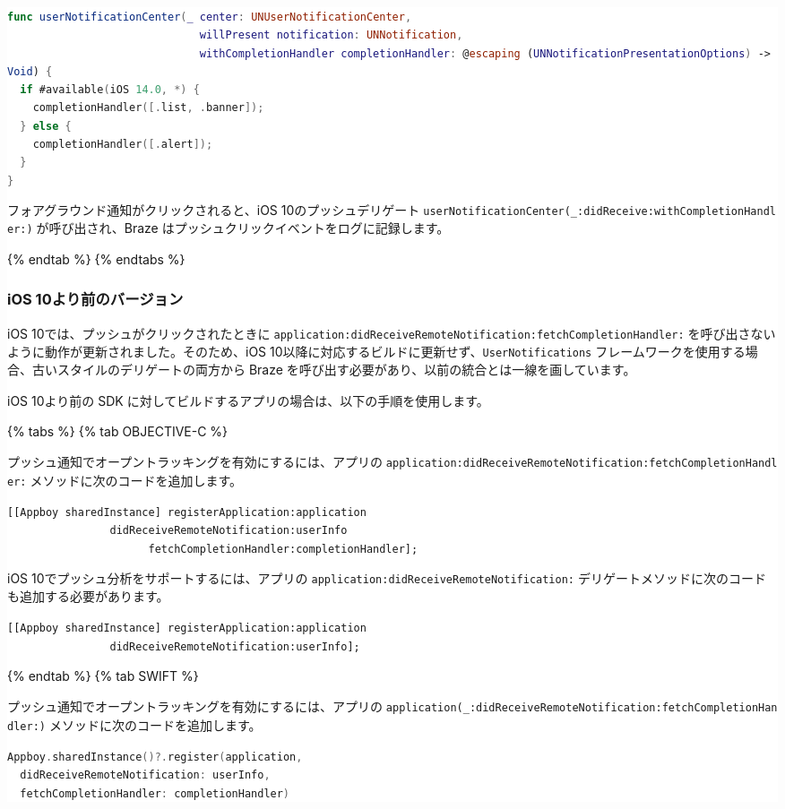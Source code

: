 ```swift
func userNotificationCenter(_ center: UNUserNotificationCenter,
                              willPresent notification: UNNotification,
                              withCompletionHandler completionHandler: @escaping (UNNotificationPresentationOptions) -> Void) {
  if #available(iOS 14.0, *) {
    completionHandler([.list, .banner]);
  } else {
    completionHandler([.alert]);
  }
}
```

フォアグラウンド通知がクリックされると、iOS 10のプッシュデリゲート `userNotificationCenter(_:didReceive:withCompletionHandler:)` が呼び出され、Braze はプッシュクリックイベントをログに記録します。

{% endtab %}
{% endtabs %}

### iOS 10より前のバージョン

iOS 10では、プッシュがクリックされたときに `application:didReceiveRemoteNotification:fetchCompletionHandler:` を呼び出さないように動作が更新されました。そのため、iOS 10以降に対応するビルドに更新せず、`UserNotifications` フレームワークを使用する場合、古いスタイルのデリゲートの両方から Braze を呼び出す必要があり、以前の統合とは一線を画しています。

iOS 10より前の SDK に対してビルドするアプリの場合は、以下の手順を使用します。

{% tabs %}
{% tab OBJECTIVE-C %}

プッシュ通知でオープントラッキングを有効にするには、アプリの `application:didReceiveRemoteNotification:fetchCompletionHandler:` メソッドに次のコードを追加します。

```objc
[[Appboy sharedInstance] registerApplication:application
                didReceiveRemoteNotification:userInfo
                      fetchCompletionHandler:completionHandler];
```

iOS 10でプッシュ分析をサポートするには、アプリの `application:didReceiveRemoteNotification:` デリゲートメソッドに次のコードも追加する必要があります。

```objc
[[Appboy sharedInstance] registerApplication:application
                didReceiveRemoteNotification:userInfo];
```

{% endtab %}
{% tab SWIFT %}

プッシュ通知でオープントラッキングを有効にするには、アプリの `application(_:didReceiveRemoteNotification:fetchCompletionHandler:)` メソッドに次のコードを追加します。

```swift
Appboy.sharedInstance()?.register(application,
  didReceiveRemoteNotification: userInfo,
  fetchCompletionHandler: completionHandler)
```
